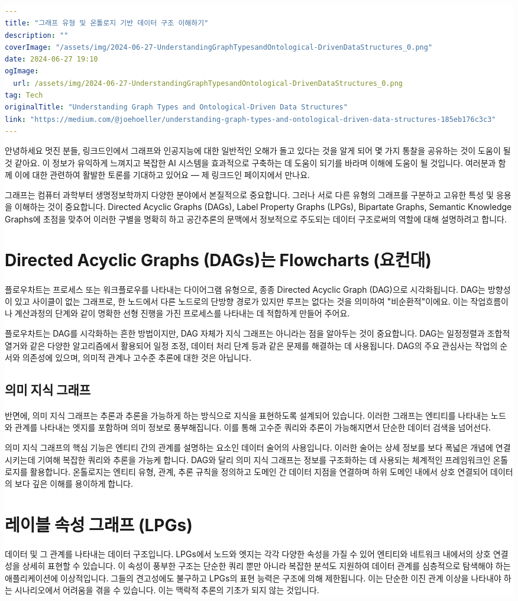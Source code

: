 ```yaml
---
title: "그래프 유형 및 온톨로지 기반 데이터 구조 이해하기"
description: ""
coverImage: "/assets/img/2024-06-27-UnderstandingGraphTypesandOntological-DrivenDataStructures_0.png"
date: 2024-06-27 19:10
ogImage: 
  url: /assets/img/2024-06-27-UnderstandingGraphTypesandOntological-DrivenDataStructures_0.png
tag: Tech
originalTitle: "Understanding Graph Types and Ontological-Driven Data Structures"
link: "https://medium.com/@joehoeller/understanding-graph-types-and-ontological-driven-data-structures-185eb176c3c3"
---
```



안녕하세요 멋진 분들, 링크드인에서 그래프와 인공지능에 대한 일반적인 오해가 돌고 있다는 것을 알게 되어 몇 가지 통찰을 공유하는 것이 도움이 될 것 같아요. 이 정보가 유익하게 느껴지고 복잡한 AI 시스템을 효과적으로 구축하는 데 도움이 되기를 바라며 이해에 도움이 될 것입니다. 여러분과 함께 이에 대한 관련하여 활발한 토론를 기대하고 있어요 — 제 링크드인 페이지에서 만나요.

그래프는 컴퓨터 과학부터 생명정보학까지 다양한 분야에서 본질적으로 중요합니다. 그러나 서로 다른 유형의 그래프를 구분하고 고유한 특성 및 응용을 이해하는 것이 중요합니다. Directed Acyclic Graphs (DAGs), Label Property Graphs (LPGs), Bipartate Graphs, Semantic Knowledge Graphs에 초점을 맞추어 이러한 구별을 명확히 하고 공간추론의 문맥에서 정보적으로 주도되는 데이터 구조로써의 역할에 대해 설명하려고 합니다.

# Directed Acyclic Graphs (DAGs)는 Flowcharts (요컨대)

플로우차트는 프로세스 또는 워크플로우를 나타내는 다이어그램 유형으로, 종종 Directed Acyclic Graph (DAG)으로 시각화됩니다. DAG는 방향성이 있고 사이클이 없는 그래프로, 한 노드에서 다른 노드로의 단방향 경로가 있지만 루프는 없다는 것을 의미하여 "비순환적"이에요. 이는 작업흐름이나 계산과정의 단계와 같이 명확한 선형 진행을 가진 프로세스를 나타내는 데 적합하게 만들어 주어요.

<div class="content-ad"></div>

플로우차트는 DAG를 시각화하는 흔한 방법이지만, DAG 자체가 지식 그래프는 아니라는 점을 알아두는 것이 중요합니다. DAG는 일정정렬과 조합적 열거와 같은 다양한 알고리즘에서 활용되어 일정 조정, 데이터 처리 단계 등과 같은 문제를 해결하는 데 사용됩니다. DAG의 주요 관심사는 작업의 순서와 의존성에 있으며, 의미적 관계나 고수준 추론에 대한 것은 아닙니다.

## 의미 지식 그래프

반면에, 의미 지식 그래프는 추론과 추론을 가능하게 하는 방식으로 지식을 표현하도록 설계되어 있습니다. 이러한 그래프는 엔티티를 나타내는 노드와 관계를 나타내는 엣지를 포함하며 의미 정보로 풍부해집니다. 이를 통해 고수준 쿼리와 추론이 가능해지면서 단순한 데이터 검색을 넘어선다.

의미 지식 그래프의 핵심 기능은 엔티티 간의 관계를 설명하는 요소인 데이터 술어의 사용입니다. 이러한 술어는 상세 정보를 보다 폭넓은 개념에 연결시키는데 기여해 복잡한 쿼리와 추론을 가능케 합니다. DAG와 달리 의미 지식 그래프는 정보를 구조화하는 데 사용되는 체계적인 프레임워크인 온톨로지를 활용합니다. 온톨로지는 엔티티 유형, 관계, 추론 규칙을 정의하고 도메인 간 데이터 지점을 연결하며 하위 도메인 내에서 상호 연결되어 데이터의 보다 깊은 이해를 용이하게 합니다.

<div class="content-ad"></div>

# 레이블 속성 그래프 (LPGs)

데이터 및 그 관계를 나타내는 데이터 구조입니다. LPGs에서 노드와 엣지는 각각 다양한 속성을 가질 수 있어 엔티티와 네트워크 내에서의 상호 연결성을 상세히 표현할 수 있습니다. 이 속성이 풍부한 구조는 단순한 쿼리 뿐만 아니라 복잡한 분석도 지원하여 데이터 관계를 심층적으로 탐색해야 하는 애플리케이션에 이상적입니다. 그들의 견고성에도 불구하고 LPGs의 표현 능력은 구조에 의해 제한됩니다. 이는 단순한 이진 관계 이상을 나타내야 하는 시나리오에서 어려움을 겪을 수 있습니다. 이는 맥락적 추론의 기초가 되지 않는 것입니다.
